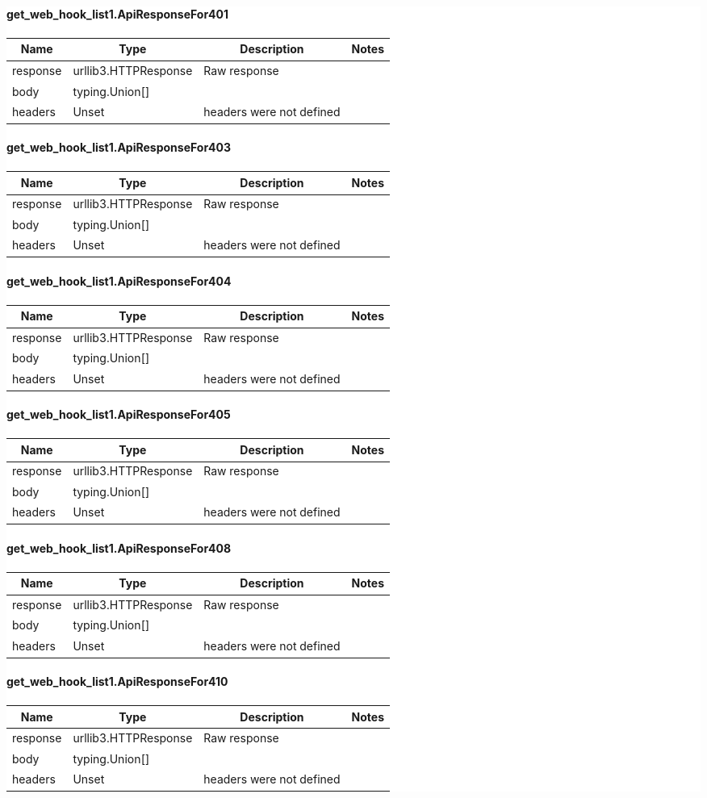 #### get_web_hook_list1.ApiResponseFor401

| Name     | Type                 | Description              | Notes |
| -------- | -------------------- | ------------------------ | ----- |
| response | urllib3.HTTPResponse | Raw response             |
| body     | typing.Union[]       |                          |
| headers  | Unset                | headers were not defined |

#### get_web_hook_list1.ApiResponseFor403

| Name     | Type                 | Description              | Notes |
| -------- | -------------------- | ------------------------ | ----- |
| response | urllib3.HTTPResponse | Raw response             |
| body     | typing.Union[]       |                          |
| headers  | Unset                | headers were not defined |

#### get_web_hook_list1.ApiResponseFor404

| Name     | Type                 | Description              | Notes |
| -------- | -------------------- | ------------------------ | ----- |
| response | urllib3.HTTPResponse | Raw response             |
| body     | typing.Union[]       |                          |
| headers  | Unset                | headers were not defined |

#### get_web_hook_list1.ApiResponseFor405

| Name     | Type                 | Description              | Notes |
| -------- | -------------------- | ------------------------ | ----- |
| response | urllib3.HTTPResponse | Raw response             |
| body     | typing.Union[]       |                          |
| headers  | Unset                | headers were not defined |

#### get_web_hook_list1.ApiResponseFor408

| Name     | Type                 | Description              | Notes |
| -------- | -------------------- | ------------------------ | ----- |
| response | urllib3.HTTPResponse | Raw response             |
| body     | typing.Union[]       |                          |
| headers  | Unset                | headers were not defined |

#### get_web_hook_list1.ApiResponseFor410

| Name     | Type                 | Description              | Notes |
| -------- | -------------------- | ------------------------ | ----- |
| response | urllib3.HTTPResponse | Raw response             |
| body     | typing.Union[]       |                          |
| headers  | Unset                | headers were not defined |
